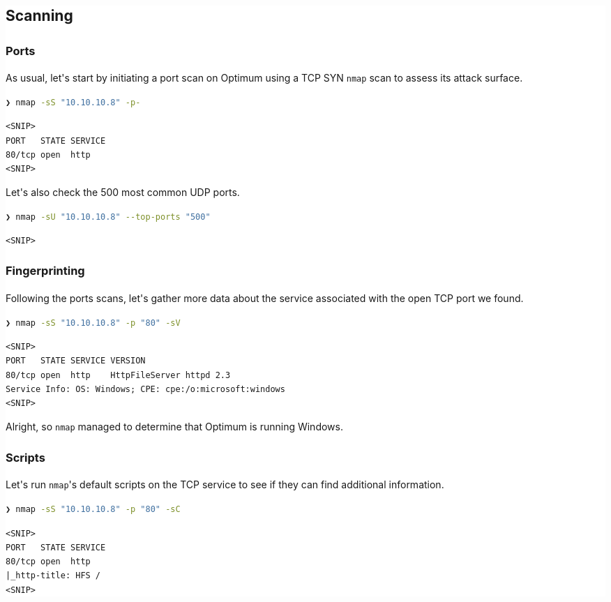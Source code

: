 ## Scanning

### Ports

As usual, let's start by initiating a port scan on Optimum using a TCP SYN
`nmap` scan to assess its attack surface.

```sh
❯ nmap -sS "10.10.10.8" -p-
```

```
<SNIP>
PORT   STATE SERVICE
80/tcp open  http
<SNIP>
```

Let's also check the 500 most common UDP ports.

```sh
❯ nmap -sU "10.10.10.8" --top-ports "500"
```

```
<SNIP>
```

### Fingerprinting

Following the ports scans, let's gather more data about the service associated
with the open TCP port we found.

```sh
❯ nmap -sS "10.10.10.8" -p "80" -sV
```

```
<SNIP>
PORT   STATE SERVICE VERSION
80/tcp open  http    HttpFileServer httpd 2.3
Service Info: OS: Windows; CPE: cpe:/o:microsoft:windows
<SNIP>
```

Alright, so `nmap` managed to determine that Optimum is running Windows.

### Scripts

Let's run `nmap`'s default scripts on the TCP service to see if they can find
additional information.

```sh
❯ nmap -sS "10.10.10.8" -p "80" -sC
```

```
<SNIP>
PORT   STATE SERVICE
80/tcp open  http
|_http-title: HFS /
<SNIP>
```
